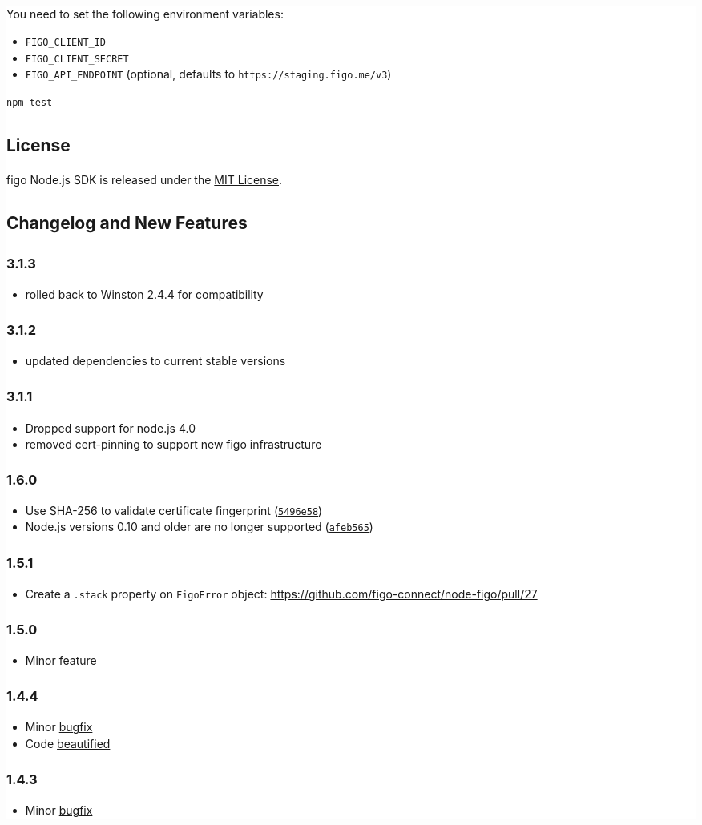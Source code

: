 You need to set the following environment variables:
  - `FIGO_CLIENT_ID`
  - `FIGO_CLIENT_SECRET`
  - `FIGO_API_ENDPOINT` (optional, defaults to `https://staging.figo.me/v3`)

```bash
npm test
```


License
-------

figo Node.js SDK is released under the [MIT License](http://opensource.org/licenses/MIT).

Changelog and New Features
--------------------------

### 3.1.3

- rolled back to Winston 2.4.4 for compatibility

### 3.1.2

- updated dependencies to current stable versions

### 3.1.1

- Dropped support for node.js 4.0
- removed cert-pinning to support new figo infrastructure

### 1.6.0

- Use SHA-256 to validate certificate fingerprint ([`5496e58`](https://github.com/figo-connect/node-figo/commit/5496e5823432b0751bd724f27afffc91370f1f65))
- Node.js versions 0.10 and older are no longer supported ([`afeb565`](https://github.com/figo-connect/node-figo/commit/afeb5658f5249aff57e7733309358e8711dfdf1a))

### 1.5.1

- Create a `.stack` property on `FigoError` object: https://github.com/figo-connect/node-figo/pull/27

### 1.5.0

- Minor [feature](https://github.com/figo-connect/node-figo/issues/12)

### 1.4.4

- Minor [bugfix](https://github.com/figo-connect/node-figo/issues/24)
- Code [beautified](https://github.com/figo-connect/node-figo/issues/18)

### 1.4.3

- Minor [bugfix](https://github.com/figo-connect/node-figo/issues/20)
